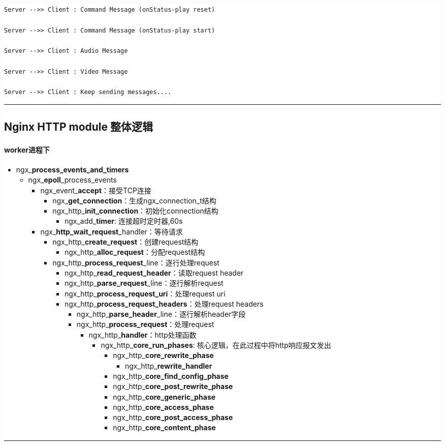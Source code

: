 ```sequence {theme='simple'}
Server -->> Client : Command Message (onStatus-play reset)

Server -->> Client : Command Message (onStatus-play start)

Server -->> Client : Audio Message

Server -->> Client : Video Message

Server -->> Client : Keep sending messages....

```

---

## Nginx HTTP module 整体逻辑

#### worker进程下

- ngx_**process_events_and_timers**
  - ngx_**epoll**_process_events
    - ngx_event_**accept**：接受TCP连接
      - ngx_**get_connection**：生成ngx_connection_t结构
      - ngx_http_**init_connection**：初始化connection结构
        - ngx_add_**timer**: 连接超时定时器,60s
    - ngx_**http_wait_request**_handler：等待请求
      - ngx_http_**create_request**：创建request结构
        - ngx_http_**alloc_request**：分配request结构
      - ngx_http_**process_request**_line：逐行处理request
        - ngx_http_**read_request_header**：读取request header
        - ngx_http_**parse_request**_line：逐行解析request
        - ngx_http_**process_request_uri**：处理request uri
        - ngx_http_**process_request_headers**：处理request headers
          - ngx_http_**parse_header**_line：逐行解析header字段
          - ngx_http_**process_request**：处理request
            - ngx_http_**handler**：http处理函数
              - ngx_http_**core_run_phases**: 核心逻辑，在此过程中将http响应报文发出
                - ngx_http_**core_rewrite_phase**
                  - ngx_http_**rewrite_handler**
                - ngx_http_**core_find_config_phase**
                - ngx_http_**core_post_rewrite_phase**
                - ngx_http_**core_generic_phase**
                - ngx_http_**core_access_phase**
                - ngx_http_**core_post_access_phase**
                - ngx_http_**core_content_phase**

---
